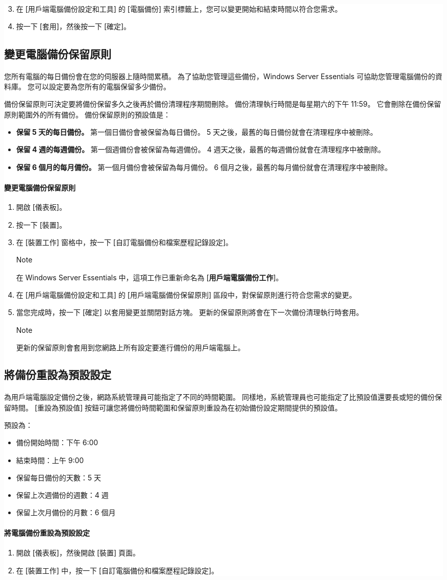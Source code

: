 3.  在 [用戶端電腦備份設定和工具] 的 [電腦備份] 索引標籤上，您可以變更開始和結束時間以符合您需求。  
  
4.  按一下 [套用]，然後按一下 [確定]。  
  
##  <a name="change-the-computer-backup-retention-policy"></a><a name="BKMK_5"></a>變更電腦備份保留原則  
 您所有電腦的每日備份會在您的伺服器上隨時間累積。 為了協助您管理這些備份，Windows Server Essentials 可協助您管理電腦備份的資料庫。 您可以設定要為您所有的電腦保留多少備份。  
  
 備份保留原則可決定要將備份保留多久之後再於備份清理程序期間刪除。 備份清理執行時間是每星期六的下午 11:59。 它會刪除在備份保留原則範圍外的所有備份。 備份保留原則的預設值是：  
  
-   **保留 5 天的每日備份。** 第一個日備份會被保留為每日備份。 5 天之後，最舊的每日備份就會在清理程序中被刪除。  
  
-   **保留 4 週的每週備份。** 第一個週備份會被保留為每週備份。 4 週天之後，最舊的每週備份就會在清理程序中被刪除。  
  
-   **保留 6 個月的每月備份。** 第一個月備份會被保留為每月備份。 6 個月之後，最舊的每月備份就會在清理程序中被刪除。  
  
#### <a name="to-change-the-computer-backup-retention-policy"></a>變更電腦備份保留原則  
  
1.  開啟 [儀表板]。  
  
2.  按一下 [裝置]。  
  
3.  在 [裝置工作] 窗格中，按一下 [自訂電腦備份和檔案歷程記錄設定]。  
  
    > [!NOTE]
    >  在 Windows Server Essentials 中，這項工作已重新命名為 [**用戶端電腦備份工作**]。  
  
4.  在 [用戶端電腦備份設定和工具] 的 [用戶端電腦備份保留原則] 區段中，對保留原則進行符合您需求的變更。  
  
5.  當您完成時，按一下 [確定] 以套用變更並關閉對話方塊。 更新的保留原則將會在下一次備份清理執行時套用。  
  
    > [!NOTE]
    >  更新的保留原則會套用到您網路上所有設定要進行備份的用戶端電腦上。  
  
##  <a name="reset-backup-to-default-settings"></a><a name="BKMK_6"></a>將備份重設為預設設定  
 為用戶端電腦設定備份之後，網路系統管理員可能指定了不同的時間範圍。 同樣地，系統管理員也可能指定了比預設值還要長或短的備份保留時間。 [重設為預設值] 按鈕可讓您將備份時間範圍和保留原則重設為在初始備份設定期間提供的預設值。  
  
 預設為：  
  
-   備份開始時間：下午 6:00  
  
-   結束時間：上午 9:00  
  
-   保留每日備份的天數：5 天  
  
-   保留上次週備份的週數：4 週  
  
-   保留上次月備份的月數：6 個月  
  
#### <a name="to-reset-computer-backup-to-the-default-settings"></a>將電腦備份重設為預設設定  
  
1.  開啟 [儀表板]，然後開啟 [裝置] 頁面。  
  
2.  在 [裝置工作] 中，按一下 [自訂電腦備份和檔案歷程記錄設定]。  
  